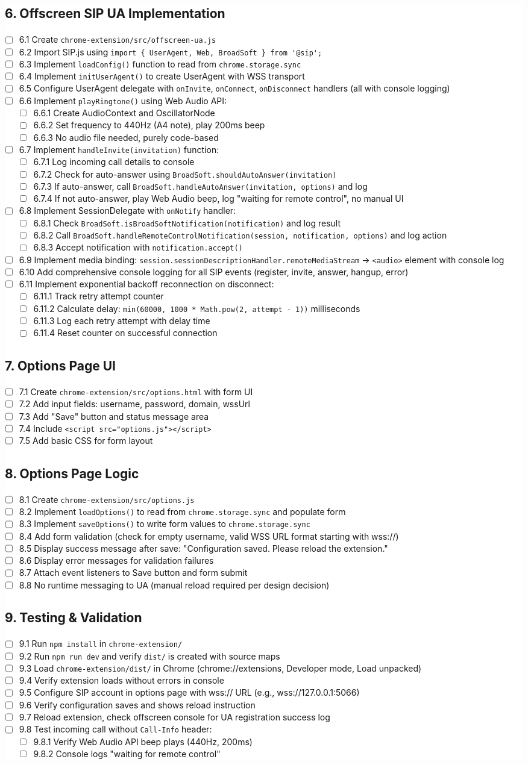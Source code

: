 ## 6. Offscreen SIP UA Implementation
- [ ] 6.1 Create `chrome-extension/src/offscreen-ua.js`
- [ ] 6.2 Import SIP.js using `import { UserAgent, Web, BroadSoft } from '@sip';`
- [ ] 6.3 Implement `loadConfig()` function to read from `chrome.storage.sync`
- [ ] 6.4 Implement `initUserAgent()` to create UserAgent with WSS transport
- [ ] 6.5 Configure UserAgent delegate with `onInvite`, `onConnect`, `onDisconnect` handlers (all with console logging)
- [ ] 6.6 Implement `playRingtone()` using Web Audio API:
  - [ ] 6.6.1 Create AudioContext and OscillatorNode
  - [ ] 6.6.2 Set frequency to 440Hz (A4 note), play 200ms beep
  - [ ] 6.6.3 No audio file needed, purely code-based
- [ ] 6.7 Implement `handleInvite(invitation)` function:
  - [ ] 6.7.1 Log incoming call details to console
  - [ ] 6.7.2 Check for auto-answer using `BroadSoft.shouldAutoAnswer(invitation)`
  - [ ] 6.7.3 If auto-answer, call `BroadSoft.handleAutoAnswer(invitation, options)` and log
  - [ ] 6.7.4 If not auto-answer, play Web Audio beep, log "waiting for remote control", no manual UI
- [ ] 6.8 Implement SessionDelegate with `onNotify` handler:
  - [ ] 6.8.1 Check `BroadSoft.isBroadSoftNotification(notification)` and log result
  - [ ] 6.8.2 Call `BroadSoft.handleRemoteControlNotification(session, notification, options)` and log action
  - [ ] 6.8.3 Accept notification with `notification.accept()`
- [ ] 6.9 Implement media binding: `session.sessionDescriptionHandler.remoteMediaStream` → `<audio>` element with console log
- [ ] 6.10 Add comprehensive console logging for all SIP events (register, invite, answer, hangup, error)
- [ ] 6.11 Implement exponential backoff reconnection on disconnect:
  - [ ] 6.11.1 Track retry attempt counter
  - [ ] 6.11.2 Calculate delay: `min(60000, 1000 * Math.pow(2, attempt - 1))` milliseconds
  - [ ] 6.11.3 Log each retry attempt with delay time
  - [ ] 6.11.4 Reset counter on successful connection

## 7. Options Page UI
- [ ] 7.1 Create `chrome-extension/src/options.html` with form UI
- [ ] 7.2 Add input fields: username, password, domain, wssUrl
- [ ] 7.3 Add "Save" button and status message area
- [ ] 7.4 Include `<script src="options.js"></script>`
- [ ] 7.5 Add basic CSS for form layout

## 8. Options Page Logic
- [ ] 8.1 Create `chrome-extension/src/options.js`
- [ ] 8.2 Implement `loadOptions()` to read from `chrome.storage.sync` and populate form
- [ ] 8.3 Implement `saveOptions()` to write form values to `chrome.storage.sync`
- [ ] 8.4 Add form validation (check for empty username, valid WSS URL format starting with wss://)
- [ ] 8.5 Display success message after save: "Configuration saved. Please reload the extension."
- [ ] 8.6 Display error messages for validation failures
- [ ] 8.7 Attach event listeners to Save button and form submit
- [ ] 8.8 No runtime messaging to UA (manual reload required per design decision)

## 9. Testing & Validation
- [ ] 9.1 Run `npm install` in `chrome-extension/`
- [ ] 9.2 Run `npm run dev` and verify `dist/` is created with source maps
- [ ] 9.3 Load `chrome-extension/dist/` in Chrome (chrome://extensions, Developer mode, Load unpacked)
- [ ] 9.4 Verify extension loads without errors in console
- [ ] 9.5 Configure SIP account in options page with wss:// URL (e.g., wss://127.0.0.1:5066)
- [ ] 9.6 Verify configuration saves and shows reload instruction
- [ ] 9.7 Reload extension, check offscreen console for UA registration success log
- [ ] 9.8 Test incoming call without `Call-Info` header:
  - [ ] 9.8.1 Verify Web Audio API beep plays (440Hz, 200ms)
  - [ ] 9.8.2 Console logs "waiting for remote control"
